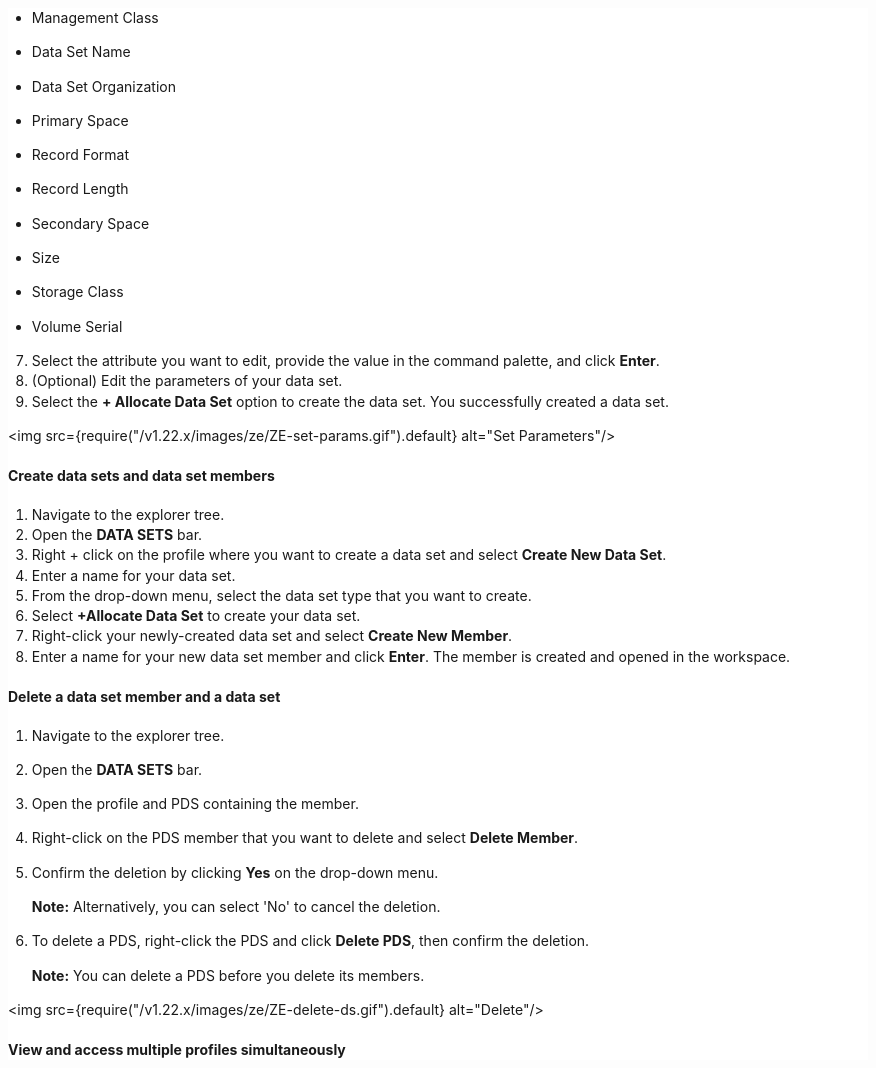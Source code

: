    - Management Class

   - Data Set Name

   - Data Set Organization

   - Primary Space

   - Record Format

   - Record Length

   - Secondary Space

   - Size

   - Storage Class

   - Volume Serial

7. Select the attribute you want to edit, provide the value in the command palette, and click **Enter**.
8. (Optional) Edit the parameters of your data set.
9. Select the **+ Allocate Data Set** option to create the data set.
   You successfully created a data set.

<img src={require("/v1.22.x/images/ze/ZE-set-params.gif").default} alt="Set Parameters"/>

#### Create data sets and data set members

1. Navigate to the explorer tree.
2. Open the **DATA SETS** bar.
3. Right + click on the profile where you want to create a data set and select **Create New Data Set**.
4. Enter a name for your data set.
5. From the drop-down menu, select the data set type that you want to create.
6. Select **+Allocate Data Set** to create your data set.
7. Right-click your newly-created data set and select **Create New Member**.
8. Enter a name for your new data set member and click **Enter**.
   The member is created and opened in the workspace.

#### Delete a data set member and a data set

1. Navigate to the explorer tree.
2. Open the **DATA SETS** bar.
3. Open the profile and PDS containing the member.
4. Right-click on the PDS member that you want to delete and select **Delete Member**.
5. Confirm the deletion by clicking **Yes** on the drop-down menu.

   **Note:** Alternatively, you can select 'No' to cancel the deletion.

6. To delete a PDS, right-click the PDS and click **Delete PDS**, then confirm the deletion.

   **Note:** You can delete a PDS before you delete its members.

<img src={require("/v1.22.x/images/ze/ZE-delete-ds.gif").default} alt="Delete"/>

#### View and access multiple profiles simultaneously
